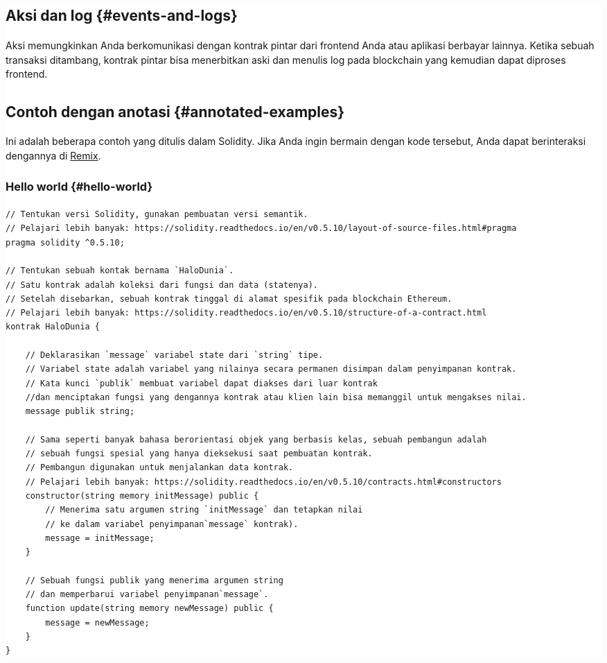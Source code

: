 ## Aksi dan log {#events-and-logs}

Aksi memungkinkan Anda berkomunikasi dengan kontrak pintar dari frontend Anda atau aplikasi berbayar lainnya. Ketika sebuah transaksi ditambang, kontrak pintar bisa menerbitkan aski dan menulis log pada blockchain yang kemudian dapat diproses frontend.

## Contoh dengan anotasi {#annotated-examples}

Ini adalah beberapa contoh yang ditulis dalam Solidity. Jika Anda ingin bermain dengan kode tersebut, Anda dapat berinteraksi dengannya di [Remix](http://remix.ethereum.org).

### Hello world {#hello-world}

```solidity
// Tentukan versi Solidity, gunakan pembuatan versi semantik.
// Pelajari lebih banyak: https://solidity.readthedocs.io/en/v0.5.10/layout-of-source-files.html#pragma
pragma solidity ^0.5.10;

// Tentukan sebuah kontak bernama `HaloDunia`.
// Satu kontrak adalah koleksi dari fungsi dan data (statenya).
// Setelah disebarkan, sebuah kontrak tinggal di alamat spesifik pada blockchain Ethereum.
// Pelajari lebih banyak: https://solidity.readthedocs.io/en/v0.5.10/structure-of-a-contract.html
kontrak HaloDunia {

    // Deklarasikan `message` variabel state dari `string` tipe.
    // Variabel state adalah variabel yang nilainya secara permanen disimpan dalam penyimpanan kontrak.
    // Kata kunci `publik` membuat variabel dapat diakses dari luar kontrak
    //dan menciptakan fungsi yang dengannya kontrak atau klien lain bisa memanggil untuk mengakses nilai.
    message publik string;

    // Sama seperti banyak bahasa berorientasi objek yang berbasis kelas, sebuah pembangun adalah
    // sebuah fungsi spesial yang hanya dieksekusi saat pembuatan kontrak.
    // Pembangun digunakan untuk menjalankan data kontrak.
    // Pelajari lebih banyak: https://solidity.readthedocs.io/en/v0.5.10/contracts.html#constructors
    constructor(string memory initMessage) public {
        // Menerima satu argumen string `initMessage` dan tetapkan nilai
        // ke dalam variabel penyimpanan`message` kontrak).
        message = initMessage;
    }

    // Sebuah fungsi publik yang menerima argumen string
    // dan memperbarui variabel penyimpanan`message`.
    function update(string memory newMessage) public {
        message = newMessage;
    }
}
```
